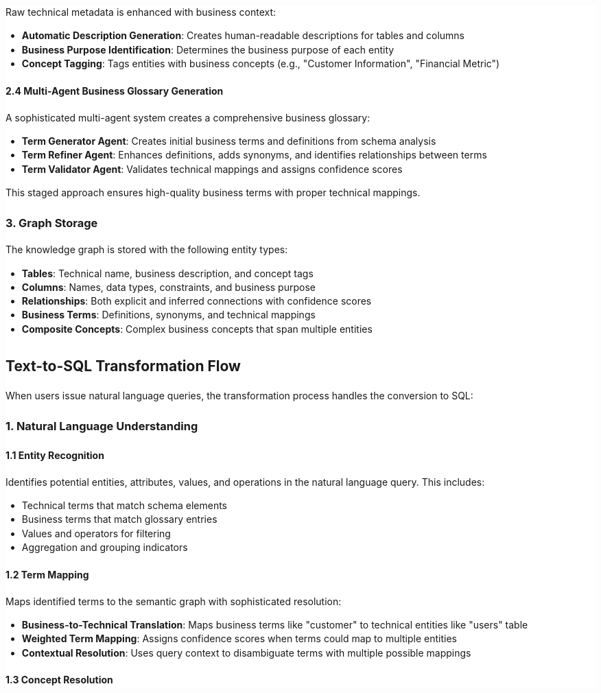 Raw technical metadata is enhanced with business context:

- **Automatic Description Generation**: Creates human-readable descriptions for tables and columns
- **Business Purpose Identification**: Determines the business purpose of each entity
- **Concept Tagging**: Tags entities with business concepts (e.g., "Customer Information", "Financial Metric")

#### 2.4 Multi-Agent Business Glossary Generation

A sophisticated multi-agent system creates a comprehensive business glossary:

- **Term Generator Agent**: Creates initial business terms and definitions from schema analysis
- **Term Refiner Agent**: Enhances definitions, adds synonyms, and identifies relationships between terms
- **Term Validator Agent**: Validates technical mappings and assigns confidence scores

This staged approach ensures high-quality business terms with proper technical mappings.

### 3. Graph Storage

The knowledge graph is stored with the following entity types:

- **Tables**: Technical name, business description, and concept tags
- **Columns**: Names, data types, constraints, and business purpose
- **Relationships**: Both explicit and inferred connections with confidence scores
- **Business Terms**: Definitions, synonyms, and technical mappings
- **Composite Concepts**: Complex business concepts that span multiple entities

## Text-to-SQL Transformation Flow

When users issue natural language queries, the transformation process handles the conversion to SQL:

### 1. Natural Language Understanding

#### 1.1 Entity Recognition

Identifies potential entities, attributes, values, and operations in the natural language query. This includes:
- Technical terms that match schema elements
- Business terms that match glossary entries
- Values and operators for filtering
- Aggregation and grouping indicators

#### 1.2 Term Mapping

Maps identified terms to the semantic graph with sophisticated resolution:

- **Business-to-Technical Translation**: Maps business terms like "customer" to technical entities like "users" table
- **Weighted Term Mapping**: Assigns confidence scores when terms could map to multiple entities
- **Contextual Resolution**: Uses query context to disambiguate terms with multiple possible mappings

#### 1.3 Concept Resolution
